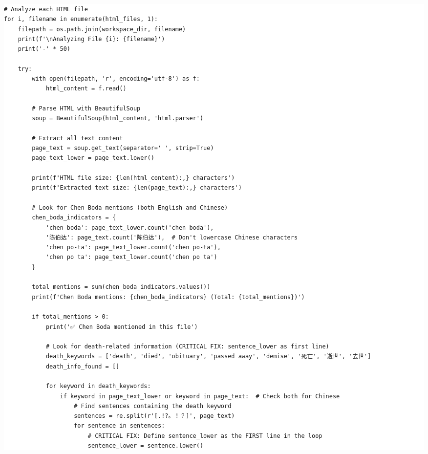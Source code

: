     # Analyze each HTML file
    for i, filename in enumerate(html_files, 1):
        filepath = os.path.join(workspace_dir, filename)
        print(f'\nAnalyzing File {i}: {filename}')
        print('-' * 50)
        
        try:
            with open(filepath, 'r', encoding='utf-8') as f:
                html_content = f.read()
            
            # Parse HTML with BeautifulSoup
            soup = BeautifulSoup(html_content, 'html.parser')
            
            # Extract all text content
            page_text = soup.get_text(separator=' ', strip=True)
            page_text_lower = page_text.lower()
            
            print(f'HTML file size: {len(html_content):,} characters')
            print(f'Extracted text size: {len(page_text):,} characters')
            
            # Look for Chen Boda mentions (both English and Chinese)
            chen_boda_indicators = {
                'chen boda': page_text_lower.count('chen boda'),
                '陈伯达': page_text.count('陈伯达'),  # Don't lowercase Chinese characters
                'chen po-ta': page_text_lower.count('chen po-ta'),
                'chen po ta': page_text_lower.count('chen po ta')
            }
            
            total_mentions = sum(chen_boda_indicators.values())
            print(f'Chen Boda mentions: {chen_boda_indicators} (Total: {total_mentions})')
            
            if total_mentions > 0:
                print('✅ Chen Boda mentioned in this file')
                
                # Look for death-related information (CRITICAL FIX: sentence_lower as first line)
                death_keywords = ['death', 'died', 'obituary', 'passed away', 'demise', '死亡', '逝世', '去世']
                death_info_found = []
                
                for keyword in death_keywords:
                    if keyword in page_text_lower or keyword in page_text:  # Check both for Chinese
                        # Find sentences containing the death keyword
                        sentences = re.split(r'[.!?。！？]', page_text)
                        for sentence in sentences:
                            # CRITICAL FIX: Define sentence_lower as the FIRST line in the loop
                            sentence_lower = sentence.lower()
                            